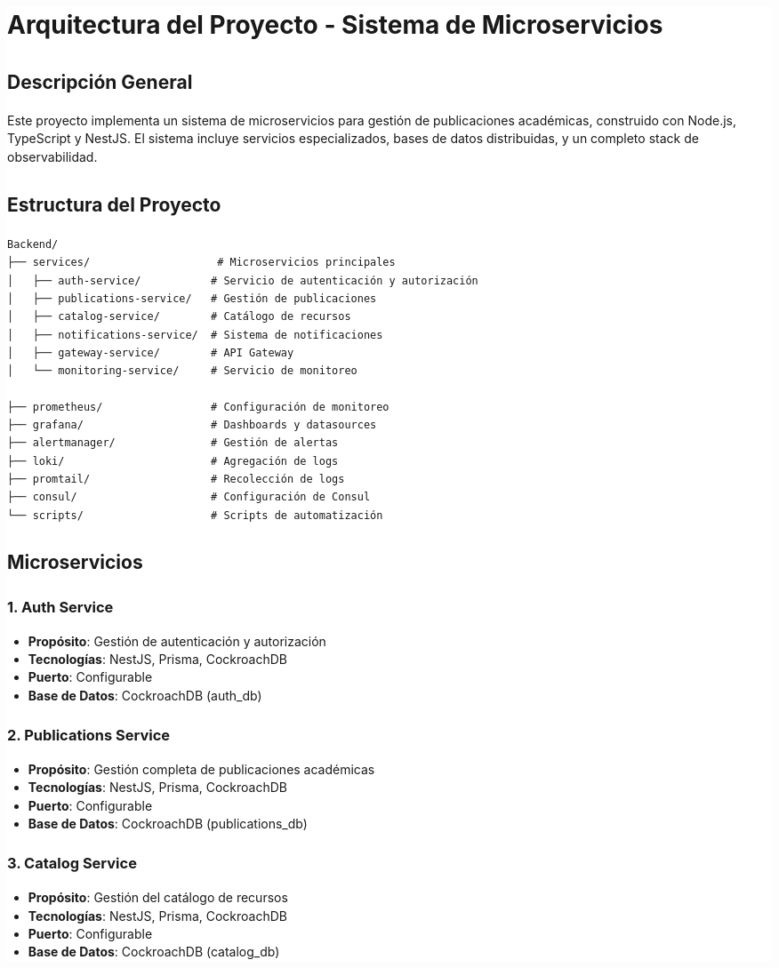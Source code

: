 # Arquitectura del Proyecto - Sistema de Microservicios

## Descripción General

Este proyecto implementa un sistema de microservicios para gestión de publicaciones académicas, construido con Node.js, TypeScript y NestJS. El sistema incluye servicios especializados, bases de datos distribuidas, y un completo stack de observabilidad.

## Estructura del Proyecto

```
Backend/
├── services/                    # Microservicios principales
│   ├── auth-service/           # Servicio de autenticación y autorización
│   ├── publications-service/   # Gestión de publicaciones
│   ├── catalog-service/        # Catálogo de recursos
│   ├── notifications-service/  # Sistema de notificaciones
│   ├── gateway-service/        # API Gateway
│   └── monitoring-service/     # Servicio de monitoreo

├── prometheus/                 # Configuración de monitoreo
├── grafana/                    # Dashboards y datasources
├── alertmanager/               # Gestión de alertas
├── loki/                       # Agregación de logs
├── promtail/                   # Recolección de logs
├── consul/                     # Configuración de Consul
└── scripts/                    # Scripts de automatización
```

## Microservicios

### 1. Auth Service
- **Propósito**: Gestión de autenticación y autorización
- **Tecnologías**: NestJS, Prisma, CockroachDB
- **Puerto**: Configurable
- **Base de Datos**: CockroachDB (auth_db)

### 2. Publications Service
- **Propósito**: Gestión completa de publicaciones académicas
- **Tecnologías**: NestJS, Prisma, CockroachDB
- **Puerto**: Configurable
- **Base de Datos**: CockroachDB (publications_db)

### 3. Catalog Service
- **Propósito**: Gestión del catálogo de recursos
- **Tecnologías**: NestJS, Prisma, CockroachDB
- **Puerto**: Configurable
- **Base de Datos**: CockroachDB (catalog_db)
